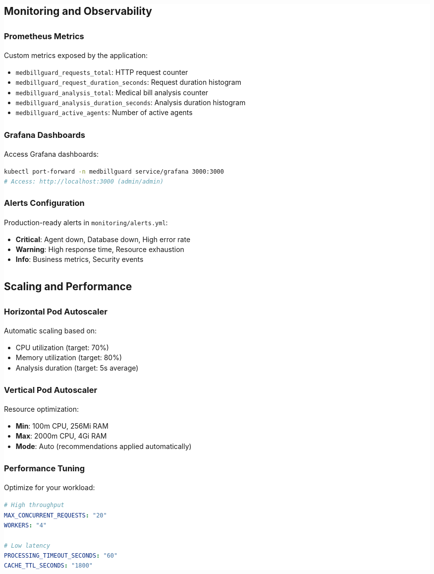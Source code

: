## Monitoring and Observability

### Prometheus Metrics
Custom metrics exposed by the application:

- `medbillguard_requests_total`: HTTP request counter
- `medbillguard_request_duration_seconds`: Request duration histogram
- `medbillguard_analysis_total`: Medical bill analysis counter
- `medbillguard_analysis_duration_seconds`: Analysis duration histogram
- `medbillguard_active_agents`: Number of active agents

### Grafana Dashboards
Access Grafana dashboards:

```bash
kubectl port-forward -n medbillguard service/grafana 3000:3000
# Access: http://localhost:3000 (admin/admin)
```

### Alerts Configuration
Production-ready alerts in `monitoring/alerts.yml`:

- **Critical**: Agent down, Database down, High error rate
- **Warning**: High response time, Resource exhaustion
- **Info**: Business metrics, Security events

## Scaling and Performance

### Horizontal Pod Autoscaler
Automatic scaling based on:
- CPU utilization (target: 70%)
- Memory utilization (target: 80%)
- Analysis duration (target: 5s average)

### Vertical Pod Autoscaler
Resource optimization:
- **Min**: 100m CPU, 256Mi RAM
- **Max**: 2000m CPU, 4Gi RAM
- **Mode**: Auto (recommendations applied automatically)

### Performance Tuning
Optimize for your workload:

```yaml
# High throughput
MAX_CONCURRENT_REQUESTS: "20"
WORKERS: "4"

# Low latency
PROCESSING_TIMEOUT_SECONDS: "60"
CACHE_TTL_SECONDS: "1800"
```
